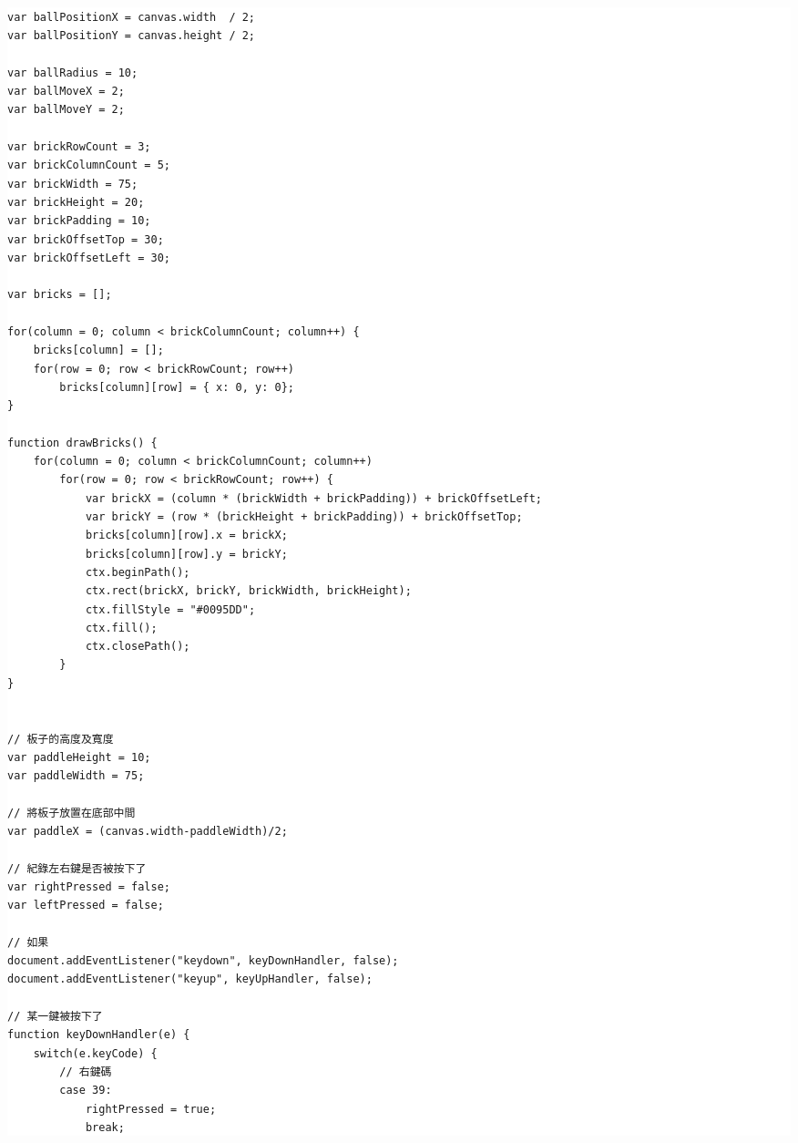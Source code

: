     var ballPositionX = canvas.width  / 2;
    var ballPositionY = canvas.height / 2;
    
    var ballRadius = 10;
    var ballMoveX = 2;
    var ballMoveY = 2;

    var brickRowCount = 3;
    var brickColumnCount = 5;
    var brickWidth = 75;
    var brickHeight = 20;
    var brickPadding = 10;
    var brickOffsetTop = 30;
    var brickOffsetLeft = 30;

    var bricks = [];

    for(column = 0; column < brickColumnCount; column++) {
        bricks[column] = [];
        for(row = 0; row < brickRowCount; row++)
            bricks[column][row] = { x: 0, y: 0};
    }

    function drawBricks() {
        for(column = 0; column < brickColumnCount; column++)
            for(row = 0; row < brickRowCount; row++) {
                var brickX = (column * (brickWidth + brickPadding)) + brickOffsetLeft;
                var brickY = (row * (brickHeight + brickPadding)) + brickOffsetTop;
                bricks[column][row].x = brickX;
                bricks[column][row].y = brickY;
                ctx.beginPath();
                ctx.rect(brickX, brickY, brickWidth, brickHeight);
                ctx.fillStyle = "#0095DD";
                ctx.fill();
                ctx.closePath();
            }
    }


    // 板子的高度及寬度
    var paddleHeight = 10;
    var paddleWidth = 75;
    
    // 將板子放置在底部中間
    var paddleX = (canvas.width-paddleWidth)/2;
    
    // 紀錄左右鍵是否被按下了
    var rightPressed = false;
    var leftPressed = false;

    // 如果
    document.addEventListener("keydown", keyDownHandler, false);
    document.addEventListener("keyup", keyUpHandler, false);

    // 某一鍵被按下了
    function keyDownHandler(e) {
        switch(e.keyCode) {
            // 右鍵碼
            case 39:
                rightPressed = true;
                break;
            